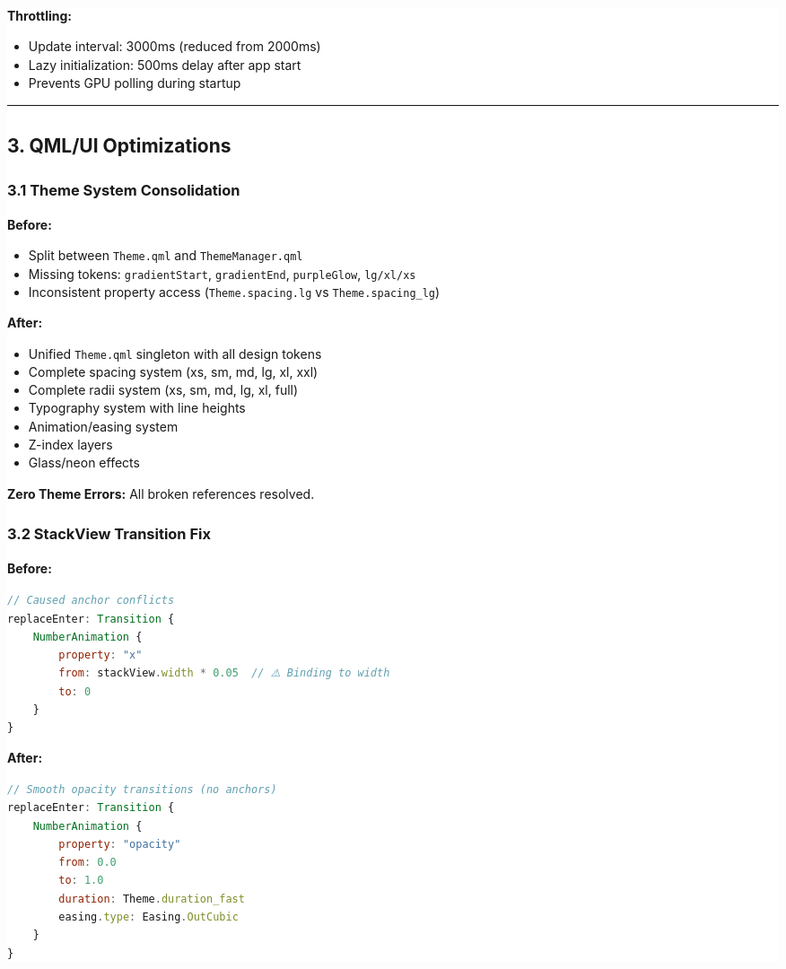 **Throttling:**
- Update interval: 3000ms (reduced from 2000ms)
- Lazy initialization: 500ms delay after app start
- Prevents GPU polling during startup

---

## 3. QML/UI Optimizations

### 3.1 Theme System Consolidation

**Before:**
- Split between `Theme.qml` and `ThemeManager.qml`
- Missing tokens: `gradientStart`, `gradientEnd`, `purpleGlow`, `lg/xl/xs`
- Inconsistent property access (`Theme.spacing.lg` vs `Theme.spacing_lg`)

**After:**
- Unified `Theme.qml` singleton with all design tokens
- Complete spacing system (xs, sm, md, lg, xl, xxl)
- Complete radii system (xs, sm, md, lg, xl, full)
- Typography system with line heights
- Animation/easing system
- Z-index layers
- Glass/neon effects

**Zero Theme Errors:** All broken references resolved.

### 3.2 StackView Transition Fix

**Before:**
```qml
// Caused anchor conflicts
replaceEnter: Transition {
    NumberAnimation {
        property: "x"
        from: stackView.width * 0.05  // ⚠️ Binding to width
        to: 0
    }
}
```

**After:**
```qml
// Smooth opacity transitions (no anchors)
replaceEnter: Transition {
    NumberAnimation {
        property: "opacity"
        from: 0.0
        to: 1.0
        duration: Theme.duration_fast
        easing.type: Easing.OutCubic
    }
}
```
